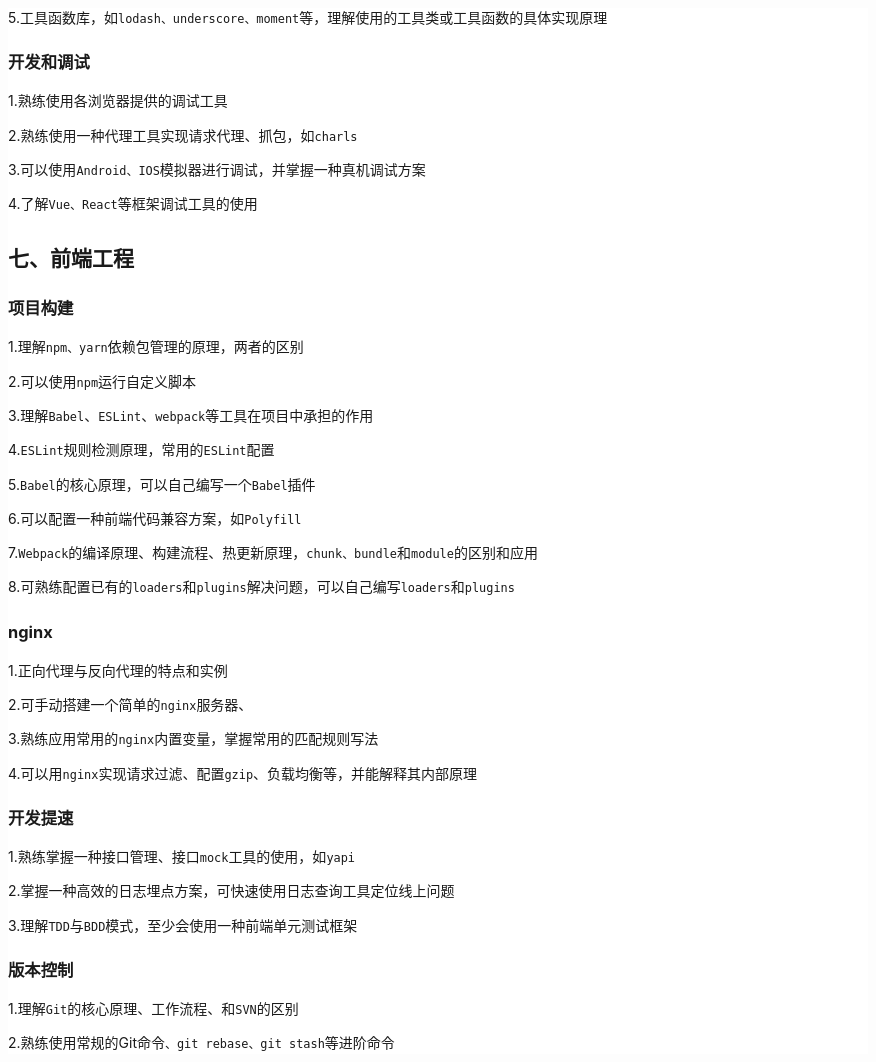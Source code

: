 
5.工具函数库，如`lodash、underscore、moment`等，理解使用的工具类或工具函数的具体实现原理

### 开发和调试
1.熟练使用各浏览器提供的调试工具

2.熟练使用一种代理工具实现请求代理、抓包，如`charls`

3.可以使用`Android、IOS`模拟器进行调试，并掌握一种真机调试方案

4.了解`Vue、React`等框架调试工具的使用


## 七、前端工程
### 项目构建
1.理解`npm、yarn`依赖包管理的原理，两者的区别


2.可以使用`npm`运行自定义脚本


3.理解`Babel`、`ESLint`、`webpack`等工具在项目中承担的作用


4.`ESLint`规则检测原理，常用的`ESLint`配置


5.`Babel`的核心原理，可以自己编写一个`Babel`插件


6.可以配置一种前端代码兼容方案，如`Polyfill`

7.`Webpack`的编译原理、构建流程、热更新原理，`chunk、bundle`和`module`的区别和应用


8.可熟练配置已有的`loaders`和`plugins`解决问题，可以自己编写`loaders`和`plugins`



### nginx
1.正向代理与反向代理的特点和实例

2.可手动搭建一个简单的`nginx`服务器、

3.熟练应用常用的`nginx`内置变量，掌握常用的匹配规则写法

4.可以用`nginx`实现请求过滤、配置`gzip`、负载均衡等，并能解释其内部原理


### 开发提速
1.熟练掌握一种接口管理、接口`mock`工具的使用，如`yapi`

2.掌握一种高效的日志埋点方案，可快速使用日志查询工具定位线上问题

3.理解`TDD`与`BDD`模式，至少会使用一种前端单元测试框架


### 版本控制
1.理解`Git`的核心原理、工作流程、和`SVN`的区别

2.熟练使用常规的Git命令`、git rebase、git stash`等进阶命令
